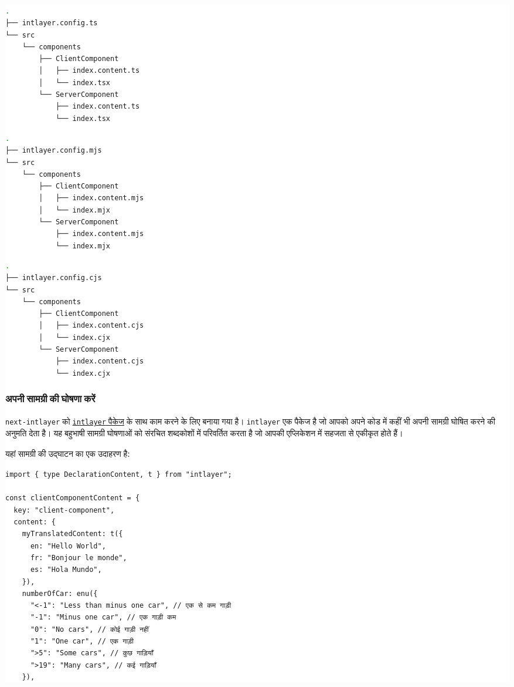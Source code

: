 ```bash codeFormat="typescript"
.
├── intlayer.config.ts
└── src
    └── components
        ├── ClientComponent
        │   ├── index.content.ts
        │   └── index.tsx
        └── ServerComponent
            ├── index.content.ts
            └── index.tsx
```

```bash codeFormat="esm"
.
├── intlayer.config.mjs
└── src
    └── components
        ├── ClientComponent
        │   ├── index.content.mjs
        │   └── index.mjx
        └── ServerComponent
            ├── index.content.mjs
            └── index.mjx
```

```bash codeFormat="commonjs"
.
├── intlayer.config.cjs
└── src
    └── components
        ├── ClientComponent
        │   ├── index.content.cjs
        │   └── index.cjx
        └── ServerComponent
            ├── index.content.cjs
            └── index.cjx
```

### अपनी सामग्री की घोषणा करें

`next-intlayer` को [`intlayer` पैकेज](https://github.com/aymericzip/intlayer/blob/main/docs/hi/packages/intlayer/index.md) के साथ काम करने के लिए बनाया गया है। `intlayer` एक पैकेज है जो आपको अपने कोड में कहीं भी अपनी सामग्री घोषित करने की अनुमति देता है। यह बहुभाषी सामग्री घोषणाओं को संरचित शब्दकोशों में परिवर्तित करता है जो आपकी एप्लिकेशन में सहजता से एकीकृत होते हैं।

यहां सामग्री की उद्घाटन का एक उदाहरण है:

```tsx filePath="src/ClientComponent/index.content.ts" codeFormat="typescript"
import { type DeclarationContent, t } from "intlayer";

const clientComponentContent = {
  key: "client-component",
  content: {
    myTranslatedContent: t({
      en: "Hello World",
      fr: "Bonjour le monde",
      es: "Hola Mundo",
    }),
    numberOfCar: enu({
      "<-1": "Less than minus one car", // एक से कम गाड़ी
      "-1": "Minus one car", // एक गाड़ी कम
      "0": "No cars", // कोई गाड़ी नहीं
      "1": "One car", // एक गाड़ी
      ">5": "Some cars", // कुछ गाड़ियाँ
      ">19": "Many cars", // कई गाड़ियाँ
    }),
```